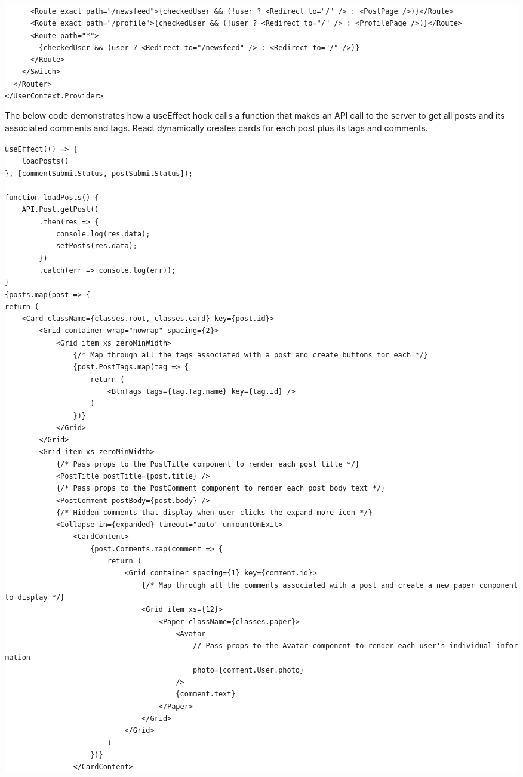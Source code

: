          <Route exact path="/newsfeed">{checkedUser && (!user ? <Redirect to="/" /> : <PostPage />)}</Route>
          <Route exact path="/profile">{checkedUser && (!user ? <Redirect to="/" /> : <ProfilePage />)}</Route>
          <Route path="*">
            {checkedUser && (user ? <Redirect to="/newsfeed" /> : <Redirect to="/" />)}
          </Route>
        </Switch>
      </Router>
    </UserContext.Provider>

The below code demonstrates how a useEffect hook calls a function that makes an API call to the server to get all posts and its associated comments and tags. React dynamically creates cards for each post plus its tags and comments.

    useEffect(() => {
        loadPosts()
    }, [commentSubmitStatus, postSubmitStatus]);

    function loadPosts() {
        API.Post.getPost()
            .then(res => {
                console.log(res.data);
                setPosts(res.data);
            })
            .catch(err => console.log(err));
    }
    {posts.map(post => {
    return (
        <Card className={classes.root, classes.card} key={post.id}>
            <Grid container wrap="nowrap" spacing={2}>
                <Grid item xs zeroMinWidth>
                    {/* Map through all the tags associated with a post and create buttons for each */}
                    {post.PostTags.map(tag => {
                        return (
                            <BtnTags tags={tag.Tag.name} key={tag.id} />
                        )
                    })}
                </Grid>
            </Grid>
            <Grid item xs zeroMinWidth>
                {/* Pass props to the PostTitle component to render each post title */}
                <PostTitle postTitle={post.title} />
                {/* Pass props to the PostComment component to render each post body text */}
                <PostComment postBody={post.body} />
                {/* Hidden comments that display when user clicks the expand more icon */}
                <Collapse in={expanded} timeout="auto" unmountOnExit>
                    <CardContent>
                        {post.Comments.map(comment => {
                            return (
                                <Grid container spacing={1} key={comment.id}>
                                    {/* Map through all the comments associated with a post and create a new paper component to display */}
                                    <Grid item xs={12}>
                                        <Paper className={classes.paper}>
                                            <Avatar
                                                // Pass props to the Avatar component to render each user's individual information
                                                photo={comment.User.photo}
                                            />
                                            {comment.text}
                                        </Paper>
                                    </Grid>
                                </Grid>
                            )
                        })}
                    </CardContent>